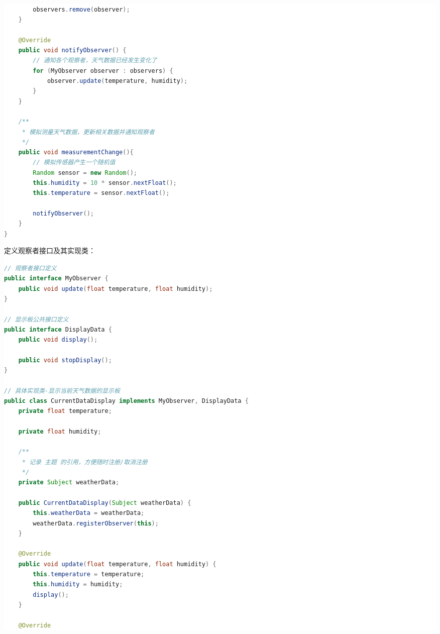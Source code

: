 ```java
        observers.remove(observer);
    }

    @Override
    public void notifyObserver() {
        // 通知各个观察者，天气数据已经发生变化了
        for (MyObserver observer : observers) {
            observer.update(temperature, humidity);
        }
    }

    /**
     * 模拟测量天气数据，更新相关数据并通知观察者
     */
    public void measurementChange(){
        // 模拟传感器产生一个随机值
        Random sensor = new Random();
        this.humidity = 10 * sensor.nextFloat();
        this.temperature = sensor.nextFloat();

        notifyObserver();
    }
}
```

定义观察者接口及其实现类：

```java
// 观察者接口定义
public interface MyObserver {
    public void update(float temperature, float humidity);
}

// 显示板公共接口定义
public interface DisplayData {
    public void display();

    public void stopDisplay();
}

// 具体实现类-显示当前天气数据的显示板
public class CurrentDataDisplay implements MyObserver, DisplayData {
    private float temperature;

    private float humidity;

    /**
     * 记录 主题 的引用，方便随时注册/取消注册
     */
    private Subject weatherData;

    public CurrentDataDisplay(Subject weatherData) {
        this.weatherData = weatherData;
        weatherData.registerObserver(this);
    }

    @Override
    public void update(float temperature, float humidity) {
        this.temperature = temperature;
        this.humidity = humidity;
        display();
    }

    @Override
```